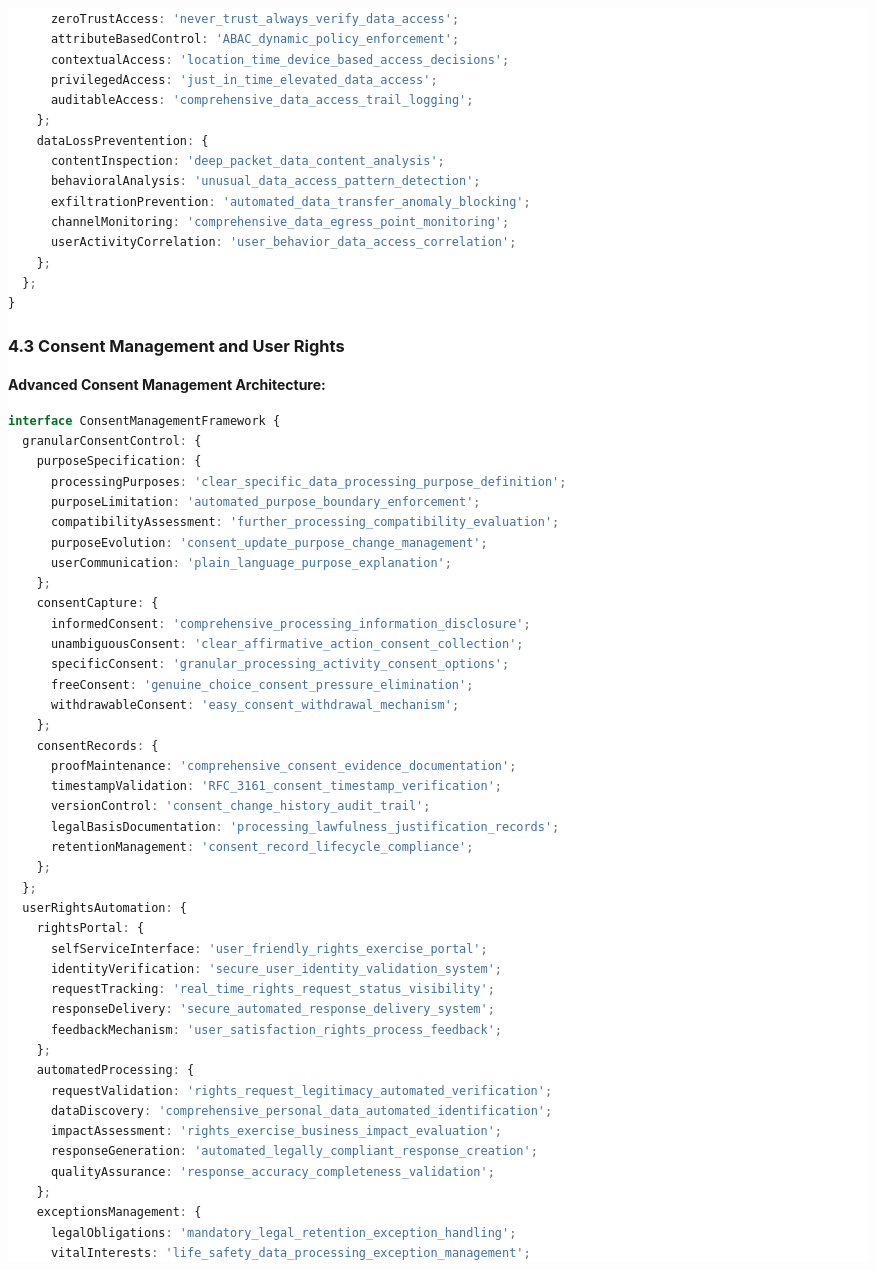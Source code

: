 ```typescript
      zeroTrustAccess: 'never_trust_always_verify_data_access';
      attributeBasedControl: 'ABAC_dynamic_policy_enforcement';
      contextualAccess: 'location_time_device_based_access_decisions';
      privilegedAccess: 'just_in_time_elevated_data_access';
      auditableAccess: 'comprehensive_data_access_trail_logging';
    };
    dataLossPreventention: {
      contentInspection: 'deep_packet_data_content_analysis';
      behavioralAnalysis: 'unusual_data_access_pattern_detection';
      exfiltrationPrevention: 'automated_data_transfer_anomaly_blocking';
      channelMonitoring: 'comprehensive_data_egress_point_monitoring';
      userActivityCorrelation: 'user_behavior_data_access_correlation';
    };
  };
}
```

### 4.3 Consent Management and User Rights

**Advanced Consent Management Architecture:**
```typescript
interface ConsentManagementFramework {
  granularConsentControl: {
    purposeSpecification: {
      processingPurposes: 'clear_specific_data_processing_purpose_definition';
      purposeLimitation: 'automated_purpose_boundary_enforcement';
      compatibilityAssessment: 'further_processing_compatibility_evaluation';
      purposeEvolution: 'consent_update_purpose_change_management';
      userCommunication: 'plain_language_purpose_explanation';
    };
    consentCapture: {
      informedConsent: 'comprehensive_processing_information_disclosure';
      unambiguousConsent: 'clear_affirmative_action_consent_collection';
      specificConsent: 'granular_processing_activity_consent_options';
      freeConsent: 'genuine_choice_consent_pressure_elimination';
      withdrawableConsent: 'easy_consent_withdrawal_mechanism';
    };
    consentRecords: {
      proofMaintenance: 'comprehensive_consent_evidence_documentation';
      timestampValidation: 'RFC_3161_consent_timestamp_verification';
      versionControl: 'consent_change_history_audit_trail';
      legalBasisDocumentation: 'processing_lawfulness_justification_records';
      retentionManagement: 'consent_record_lifecycle_compliance';
    };
  };
  userRightsAutomation: {
    rightsPortal: {
      selfServiceInterface: 'user_friendly_rights_exercise_portal';
      identityVerification: 'secure_user_identity_validation_system';
      requestTracking: 'real_time_rights_request_status_visibility';
      responseDelivery: 'secure_automated_response_delivery_system';
      feedbackMechanism: 'user_satisfaction_rights_process_feedback';
    };
    automatedProcessing: {
      requestValidation: 'rights_request_legitimacy_automated_verification';
      dataDiscovery: 'comprehensive_personal_data_automated_identification';
      impactAssessment: 'rights_exercise_business_impact_evaluation';
      responseGeneration: 'automated_legally_compliant_response_creation';
      qualityAssurance: 'response_accuracy_completeness_validation';
    };
    exceptionsManagement: {
      legalObligations: 'mandatory_legal_retention_exception_handling';
      vitalInterests: 'life_safety_data_processing_exception_management';
```
